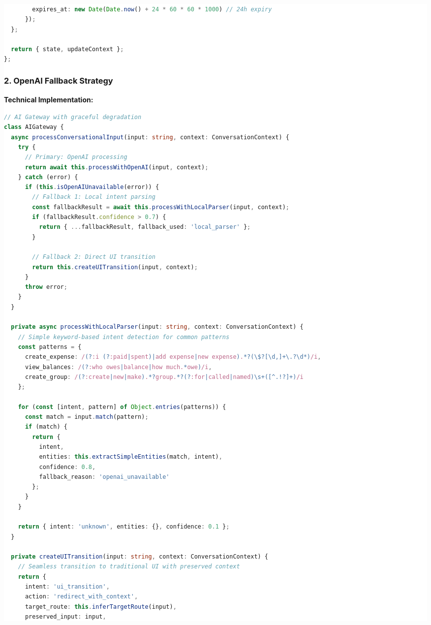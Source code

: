 ```typescript
        expires_at: new Date(Date.now() + 24 * 60 * 60 * 1000) // 24h expiry
      });
  };
  
  return { state, updateContext };
};
```

### 2. OpenAI Fallback Strategy

**Technical Implementation:**

```typescript
// AI Gateway with graceful degradation
class AIGateway {
  async processConversationalInput(input: string, context: ConversationContext) {
    try {
      // Primary: OpenAI processing
      return await this.processWithOpenAI(input, context);
    } catch (error) {
      if (this.isOpenAIUnavailable(error)) {
        // Fallback 1: Local intent parsing
        const fallbackResult = await this.processWithLocalParser(input, context);
        if (fallbackResult.confidence > 0.7) {
          return { ...fallbackResult, fallback_used: 'local_parser' };
        }
        
        // Fallback 2: Direct UI transition
        return this.createUITransition(input, context);
      }
      throw error;
    }
  }
  
  private async processWithLocalParser(input: string, context: ConversationContext) {
    // Simple keyword-based intent detection for common patterns
    const patterns = {
      create_expense: /(?:i (?:paid|spent)|add expense|new expense).*?(\$?[\d,]+\.?\d*)/i,
      view_balances: /(?:who owes|balance|how much.*owe)/i,
      create_group: /(?:create|new|make).*?group.*?(?:for|called|named)\s+([^.!?]+)/i
    };
    
    for (const [intent, pattern] of Object.entries(patterns)) {
      const match = input.match(pattern);
      if (match) {
        return {
          intent,
          entities: this.extractSimpleEntities(match, intent),
          confidence: 0.8,
          fallback_reason: 'openai_unavailable'
        };
      }
    }
    
    return { intent: 'unknown', entities: {}, confidence: 0.1 };
  }
  
  private createUITransition(input: string, context: ConversationContext) {
    // Seamless transition to traditional UI with preserved context
    return {
      intent: 'ui_transition',
      action: 'redirect_with_context',
      target_route: this.inferTargetRoute(input),
      preserved_input: input,
```